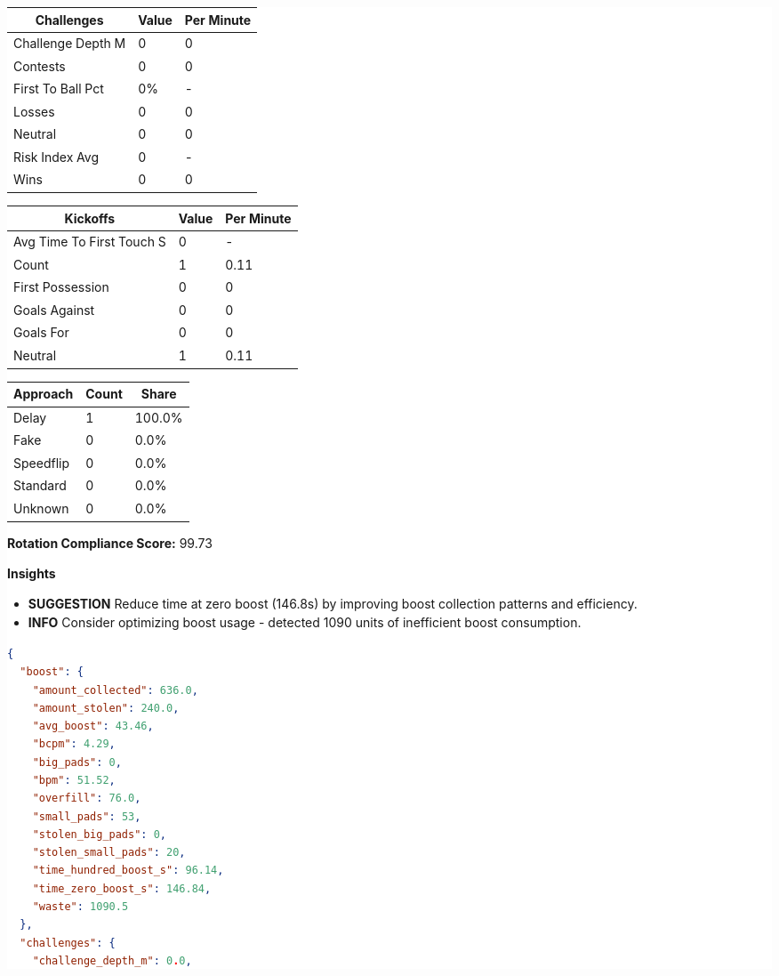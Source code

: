 
| Challenges        | Value | Per Minute |
| ----------------- | ----- | ---------- |
| Challenge Depth M | 0     | 0          |
| Contests          | 0     | 0          |
| First To Ball Pct | 0%    | -          |
| Losses            | 0     | 0          |
| Neutral           | 0     | 0          |
| Risk Index Avg    | 0     | -          |
| Wins              | 0     | 0          |


| Kickoffs                  | Value | Per Minute |
| ------------------------- | ----- | ---------- |
| Avg Time To First Touch S | 0     | -          |
| Count                     | 1     | 0.11       |
| First Possession          | 0     | 0          |
| Goals Against             | 0     | 0          |
| Goals For                 | 0     | 0          |
| Neutral                   | 1     | 0.11       |

| Approach  | Count | Share  |
| --------- | ----- | ------ |
| Delay     | 1     | 100.0% |
| Fake      | 0     | 0.0%   |
| Speedflip | 0     | 0.0%   |
| Standard  | 0     | 0.0%   |
| Unknown   | 0     | 0.0%   |

**Rotation Compliance Score:** 99.73

**Insights**
- **SUGGESTION** Reduce time at zero boost (146.8s) by improving boost collection patterns and efficiency.
- **INFO** Consider optimizing boost usage - detected 1090 units of inefficient boost consumption.

```json
{
  "boost": {
    "amount_collected": 636.0,
    "amount_stolen": 240.0,
    "avg_boost": 43.46,
    "bcpm": 4.29,
    "big_pads": 0,
    "bpm": 51.52,
    "overfill": 76.0,
    "small_pads": 53,
    "stolen_big_pads": 0,
    "stolen_small_pads": 20,
    "time_hundred_boost_s": 96.14,
    "time_zero_boost_s": 146.84,
    "waste": 1090.5
  },
  "challenges": {
    "challenge_depth_m": 0.0,
```